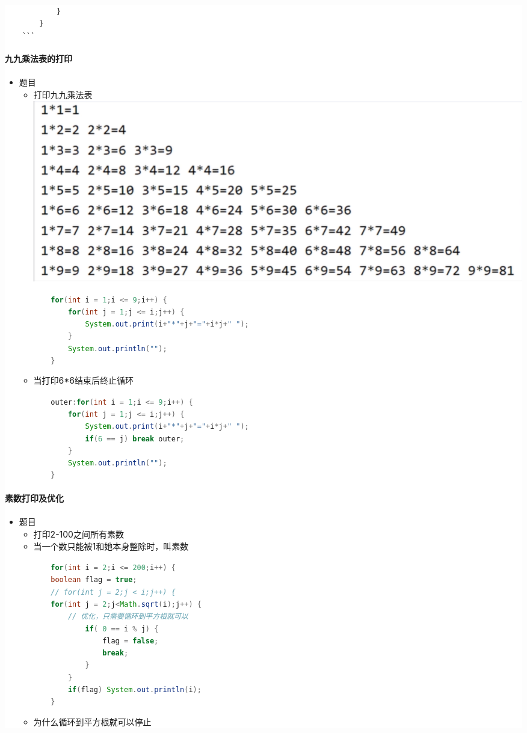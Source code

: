                 }
            }
        ```
#### 九九乘法表的打印
+ 题目
    + 打印九九乘法表
        <img src="../../../images/sheet1.png">
        ```java
            for(int i = 1;i <= 9;i++) {
                for(int j = 1;j <= i;j++) {
                    System.out.print(i+"*"+j+"="+i*j+" ");
                }
                System.out.println("");
            }
        ```
    + 当打印6*6结束后终止循环
        ```java
            outer:for(int i = 1;i <= 9;i++) {
                for(int j = 1;j <= i;j++) {
                    System.out.print(i+"*"+j+"="+i*j+" ");
                    if(6 == j) break outer;
                }
                System.out.println("");
            }
        ```
#### 素数打印及优化
+ 题目
    + 打印2-100之间所有素数
    + 当一个数只能被1和她本身整除时，叫素数
        ```java
            for(int i = 2;i <= 200;i++) {
            boolean flag = true;
            // for(int j = 2;j < i;j++) {
            for(int j = 2;j<Math.sqrt(i);j++) {
                // 优化，只需要循环到平方根就可以
                    if( 0 == i % j) {
                        flag = false;
                        break;
                    }
                }
                if(flag) System.out.println(i);
            }
        ```
    + 为什么循环到平方根就可以停止
      